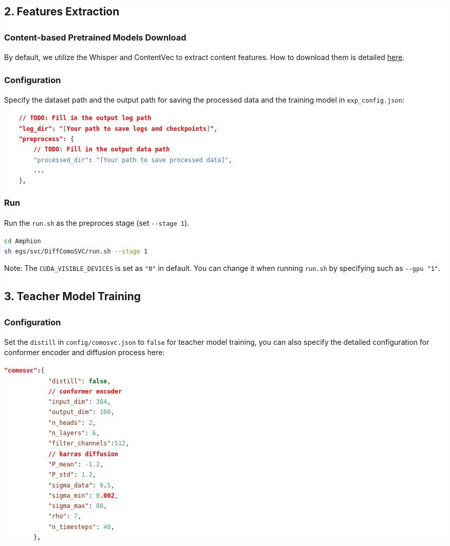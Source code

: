 ## 2. Features Extraction

### Content-based Pretrained Models Download

By default, we utilize the Whisper and ContentVec to extract content features. How to download them is detailed [here](../../../pretrained/README.md).

### Configuration

Specify the dataset path and the output path for saving the processed data and the training model in `exp_config.json`:

```json
    // TODO: Fill in the output log path
    "log_dir": "[Your path to save logs and checkpoints]",
    "preprocess": {
        // TODO: Fill in the output data path
        "processed_dir": "[Your path to save processed data]",
        ...
    },
```

### Run

Run the `run.sh` as the preproces stage (set  `--stage 1`).

```bash
cd Amphion
sh egs/svc/DiffComoSVC/run.sh --stage 1
```

Note: The `CUDA_VISIBLE_DEVICES` is set as `"0"` in default. You can change it when running `run.sh` by specifying such as `--gpu "1"`.

## 3. Teacher Model Training

### Configuration

Set the `distill` in `config/comosvc.json` to `false` for teacher model training, you can also specify the detailed configuration for conformer encoder and diffusion process here: 

```JSON
"comosvc":{
            "distill": false,
            // conformer encoder
            "input_dim": 384,
            "output_dim": 100,
            "n_heads": 2,
            "n_layers": 6,
            "filter_channels":512,
            // karras diffusion
            "P_mean": -1.2,
            "P_std": 1.2,
            "sigma_data": 0.5,
            "sigma_min": 0.002,
            "sigma_max": 80,
            "rho": 7,
            "n_timesteps": 40,
        },
```
